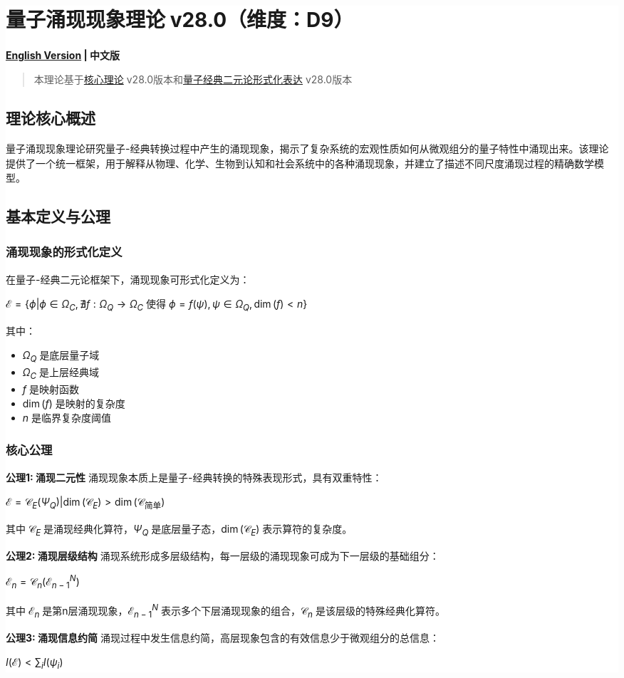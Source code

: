 # 量子涌现现象理论 v28.0（维度：D9）

**[English Version](formal_theory_quantum_emergent_phenomena_en.md) | 中文版**

> 本理论基于[核心理论](../core.md) v28.0版本和[量子经典二元论形式化表达](../formal_theory_core.md) v28.0版本

## 理论核心概述

量子涌现现象理论研究量子-经典转换过程中产生的涌现现象，揭示了复杂系统的宏观性质如何从微观组分的量子特性中涌现出来。该理论提供了一个统一框架，用于解释从物理、化学、生物到认知和社会系统中的各种涌现现象，并建立了描述不同尺度涌现过程的精确数学模型。

## 基本定义与公理

### 涌现现象的形式化定义

在量子-经典二元论框架下，涌现现象可形式化定义为：

$`
\mathcal{E} = \{\phi | \phi \in \Omega_C, \nexists f: \Omega_Q \rightarrow \Omega_C \text{ 使得 } \phi = f(\psi), \psi \in \Omega_Q, \dim(f) < n\}
`$

其中：
- $`\Omega_Q`$ 是底层量子域
- $`\Omega_C`$ 是上层经典域
- $`f`$ 是映射函数
- $`\dim(f)`$ 是映射的复杂度
- $`n`$ 是临界复杂度阈值

### 核心公理

**公理1: 涌现二元性**
涌现现象本质上是量子-经典转换的特殊表现形式，具有双重特性：

$`
\mathcal{E} = \mathcal{C}_E(\Psi_Q) | \dim(\mathcal{C}_E) > \dim(\mathcal{C}_{\text{简单}})
`$

其中 $`\mathcal{C}_E`$ 是涌现经典化算符，$`\Psi_Q`$ 是底层量子态，$`\dim(\mathcal{C}_E)`$ 表示算符的复杂度。

**公理2: 涌现层级结构**
涌现系统形成多层级结构，每一层级的涌现现象可成为下一层级的基础组分：

$`
\mathcal{E}_n = \mathcal{C}_n(\mathcal{E}_{n-1}^N)
`$

其中 $`\mathcal{E}_n`$ 是第n层涌现现象，$`\mathcal{E}_{n-1}^N`$ 表示多个下层涌现现象的组合，$`\mathcal{C}_n`$ 是该层级的特殊经典化算符。

**公理3: 涌现信息约简**
涌现过程中发生信息约简，高层现象包含的有效信息少于微观组分的总信息：

$`
I(\mathcal{E}) < \sum_i I(\psi_i)
`$
